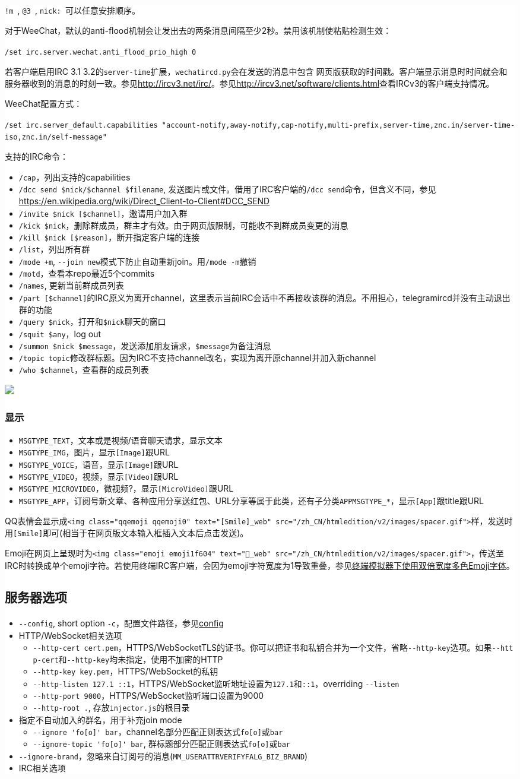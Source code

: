 `!m `, `@3 `, `nick: `可以任意安排顺序。

对于WeeChat，默认的anti-flood机制会让发出去的两条消息间隔至少2秒。禁用该机制使粘贴检测生效：
```
/set irc.server.wechat.anti_flood_prio_high 0
```

若客户端启用IRC 3.1 3.2的`server-time`扩展，`wechatircd.py`会在发送的消息中包含 网页版获取的时间戳。客户端显示消息时时间就会和服务器收到的消息的时刻一致。参见<http://ircv3.net/irc/>。参见<http://ircv3.net/software/clients.html>查看IRCv3的客户端支持情况。

WeeChat配置方式：
```
/set irc.server_default.capabilities "account-notify,away-notify,cap-notify,multi-prefix,server-time,znc.in/server-time-iso,znc.in/self-message"
```

支持的IRC命令：

- `/cap`，列出支持的capabilities
- `/dcc send $nick/$channel $filename`, 发送图片或文件。借用了IRC客户端的`/dcc send`命令，但含义不同，参见<https://en.wikipedia.org/wiki/Direct_Client-to-Client#DCC_SEND>
- `/invite $nick [$channel]`，邀请用户加入群
- `/kick $nick`，删除群成员，群主才有效。由于网页版限制，可能收不到群成员变更的消息
- `/kill $nick [$reason]`，断开指定客户端的连接
- `/list`，列出所有群
- `/mode +m`, `--join new`模式下防止自动重新join。用`/mode -m`撤销
- `/motd`，查看本repo最近5个commits
- `/names`, 更新当前群成员列表
- `/part [$channel]`的IRC原义为离开channel，这里表示当前IRC会话中不再接收该群的消息。不用担心，telegramircd并没有主动退出群的功能
- `/query $nick`，打开和`$nick`聊天的窗口
- `/squit $any`，log out
- `/summon $nick $message`，发送添加朋友请求，`$message`为备注消息
- `/topic topic`修改群标题。因为IRC不支持channel改名，实现为离开原channel并加入新channel
- `/who $channel`，查看群的成员列表

![](https://maskray.me/static/2016-02-21-wechatircd/demo.jpg)

### 显示

- `MSGTYPE_TEXT`，文本或是视频/语音聊天请求，显示文本
- `MSGTYPE_IMG`，图片，显示`[Image]`跟URL
- `MSGTYPE_VOICE`，语音，显示`[Image]`跟URL
- `MSGTYPE_VIDEO`，视频，显示`[Video]`跟URL
- `MSGTYPE_MICROVIDEO`，微视频?，显示`[MicroVideo]`跟URL
- `MSGTYPE_APP`，订阅号新文章、各种应用分享送红包、URL分享等属于此类，还有子分类`APPMSGTYPE_*`，显示`[App]`跟title跟URL

QQ表情会显示成`<img class="qqemoji qqemoji0" text="[Smile]_web" src="/zh_CN/htmledition/v2/images/spacer.gif">`样，发送时用`[Smile]`即可(相当于在网页版文本输入框插入文本后点击发送)。

Emoji在网页上呈现时为`<img class="emoji emoji1f604" text="_web" src="/zh_CN/htmledition/v2/images/spacer.gif">`，传送至IRC时转换成单个emoji字符。若使用终端IRC客户端，会因为emoji字符宽度为1导致重叠，参见[终端模拟器下使用双倍宽度多色Emoji字体](https://maskray.me/blog/2016-03-13-terminal-emulator-fullwidth-color-emoji)。

## 服务器选项

- `--config`, short option `-c`，配置文件路径，参见[config](config)
- HTTP/WebSocket相关选项
  + `--http-cert cert.pem`，HTTPS/WebSocketTLS的证书。你可以把证书和私钥合并为一个文件，省略`--http-key`选项。如果`--http-cert`和`--http-key`均未指定，使用不加密的HTTP
  + `--http-key key.pem`，HTTPS/WebSocket的私钥
  + `--http-listen 127.1 ::1`，HTTPS/WebSocket监听地址设置为`127.1`和`::1`，overriding `--listen`
  + `--http-port 9000`，HTTPS/WebSocket监听端口设置为9000
  + `--http-root .`, 存放`injector.js`的根目录
- 指定不自动加入的群名，用于补充join mode
  + `--ignore 'fo[o]' bar`，channel名部分匹配正则表达式`fo[o]`或`bar`
  + `--ignore-topic 'fo[o]' bar`, 群标题部分匹配正则表达式`fo[o]`或`bar`
- `--ignore-brand`，忽略来自订阅号的消息(`MM_USERATTRVERIFYFALG_BIZ_BRAND`)
- IRC相关选项